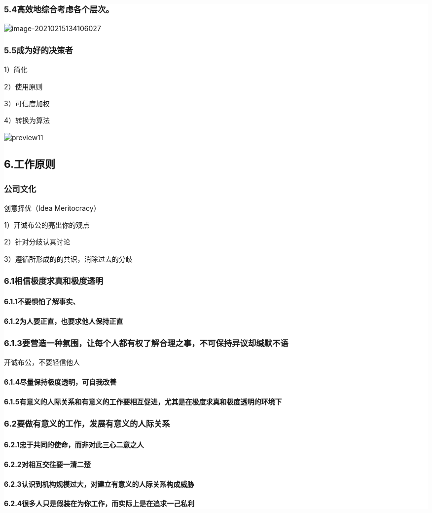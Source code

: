 ### 5.4高效地综合考虑各个层次。

![image-20210215134106027](https://luckly007.oss-cn-beijing.aliyuncs.com/images/20210215134106.png)



### 5.5成为好的决策者

1）简化

2）使用原则

3）可信度加权

4）转换为算法

![preview11](https://luckly007.oss-cn-beijing.aliyuncs.com/images/20210216171415.jpeg)

## 6.工作原则

### 公司文化

创意择优（Idea Meritocracy）

1）开诚布公的亮出你的观点

2）针对分歧认真讨论

3）遵循所形成的的共识，消除过去的分歧

### 6.1相信极度求真和极度透明

#### 6.1.1不要惧怕了解事实、

#### 6.1.2为人要正直，也要求他人保持正直

### 6.1.3要营造一种氛围，让每个人都有权了解合理之事，不可保持异议却缄默不语

开诚布公，不要轻信他人

#### 6.1.4尽量保持极度透明，可自我改善

#### 6.1.5有意义的人际关系和有意义的工作要相互促进，尤其是在极度求真和极度透明的环境下



### 6.2要做有意义的工作，发展有意义的人际关系

#### 6.2.1忠于共同的使命，而非对此三心二意之人

#### 6.2.2对相互交往要一清二楚

#### 6.2.3认识到机构规模过大，对建立有意义的人际关系构成威胁

#### 6.2.4很多人只是假装在为你工作，而实际上是在追求一己私利
